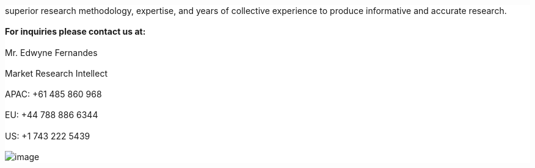 superior research methodology, expertise, and years of collective experience to produce informative and accurate research.</span></p><p><strong>For inquiries please contact us at:</strong></p><p>Mr. Edwyne Fernandes</p><p>Market Research Intellect</p><p>APAC: +61 485 860 968</p><p>EU: +44 788 886 6344</p><p>US: +1 743 222 5439</p>
![image](https://github.com/user-attachments/assets/ca3071fe-faa1-476d-add0-9df1acda07b4)
